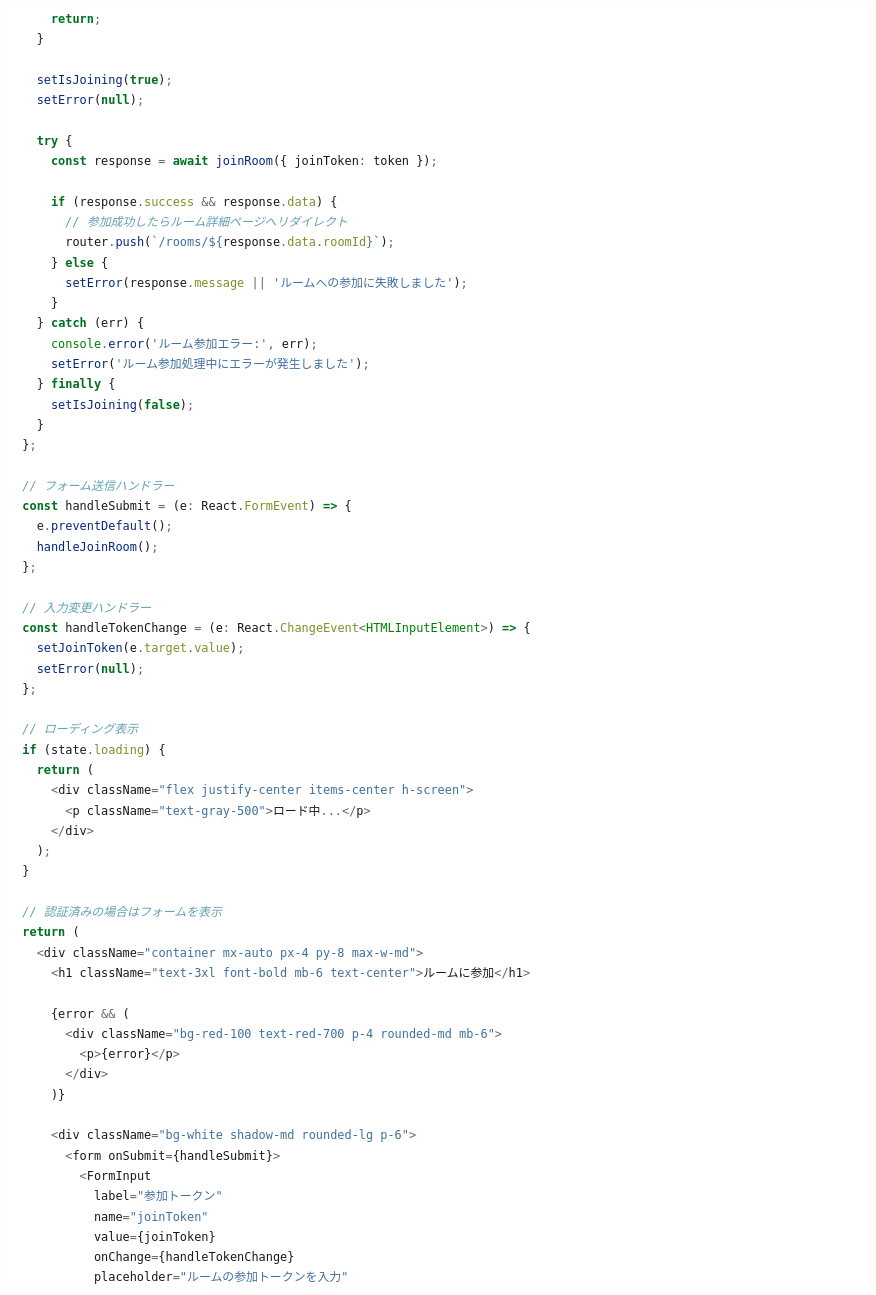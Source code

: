 ```typescript
      return;
    }
    
    setIsJoining(true);
    setError(null);
    
    try {
      const response = await joinRoom({ joinToken: token });
      
      if (response.success && response.data) {
        // 参加成功したらルーム詳細ページへリダイレクト
        router.push(`/rooms/${response.data.roomId}`);
      } else {
        setError(response.message || 'ルームへの参加に失敗しました');
      }
    } catch (err) {
      console.error('ルーム参加エラー:', err);
      setError('ルーム参加処理中にエラーが発生しました');
    } finally {
      setIsJoining(false);
    }
  };
  
  // フォーム送信ハンドラー
  const handleSubmit = (e: React.FormEvent) => {
    e.preventDefault();
    handleJoinRoom();
  };
  
  // 入力変更ハンドラー
  const handleTokenChange = (e: React.ChangeEvent<HTMLInputElement>) => {
    setJoinToken(e.target.value);
    setError(null);
  };
  
  // ローディング表示
  if (state.loading) {
    return (
      <div className="flex justify-center items-center h-screen">
        <p className="text-gray-500">ロード中...</p>
      </div>
    );
  }
  
  // 認証済みの場合はフォームを表示
  return (
    <div className="container mx-auto px-4 py-8 max-w-md">
      <h1 className="text-3xl font-bold mb-6 text-center">ルームに参加</h1>
      
      {error && (
        <div className="bg-red-100 text-red-700 p-4 rounded-md mb-6">
          <p>{error}</p>
        </div>
      )}
      
      <div className="bg-white shadow-md rounded-lg p-6">
        <form onSubmit={handleSubmit}>
          <FormInput
            label="参加トークン"
            name="joinToken"
            value={joinToken}
            onChange={handleTokenChange}
            placeholder="ルームの参加トークンを入力"
```